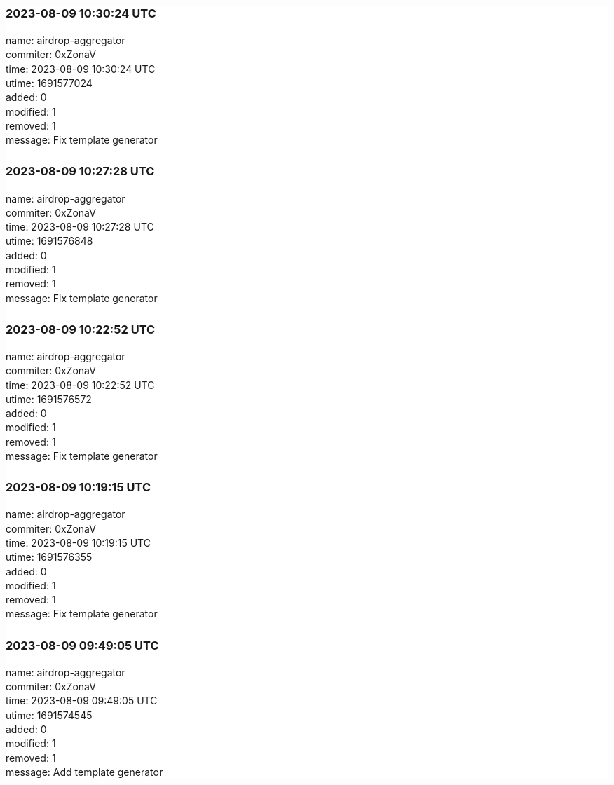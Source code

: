 ### 2023-08-09 10:30:24 UTC
name: airdrop-aggregator  
commiter: 0xZonaV  
time: 2023-08-09 10:30:24 UTC  
utime: 1691577024  
added: 0  
modified: 1  
removed: 1  
message: Fix template generator

### 2023-08-09 10:27:28 UTC
name: airdrop-aggregator  
commiter: 0xZonaV  
time: 2023-08-09 10:27:28 UTC  
utime: 1691576848  
added: 0  
modified: 1  
removed: 1  
message: Fix template generator

### 2023-08-09 10:22:52 UTC
name: airdrop-aggregator  
commiter: 0xZonaV  
time: 2023-08-09 10:22:52 UTC  
utime: 1691576572  
added: 0  
modified: 1  
removed: 1  
message: Fix template generator

### 2023-08-09 10:19:15 UTC
name: airdrop-aggregator  
commiter: 0xZonaV  
time: 2023-08-09 10:19:15 UTC  
utime: 1691576355  
added: 0  
modified: 1  
removed: 1  
message: Fix template generator

### 2023-08-09 09:49:05 UTC
name: airdrop-aggregator  
commiter: 0xZonaV  
time: 2023-08-09 09:49:05 UTC  
utime: 1691574545  
added: 0  
modified: 1  
removed: 1  
message: Add template generator
